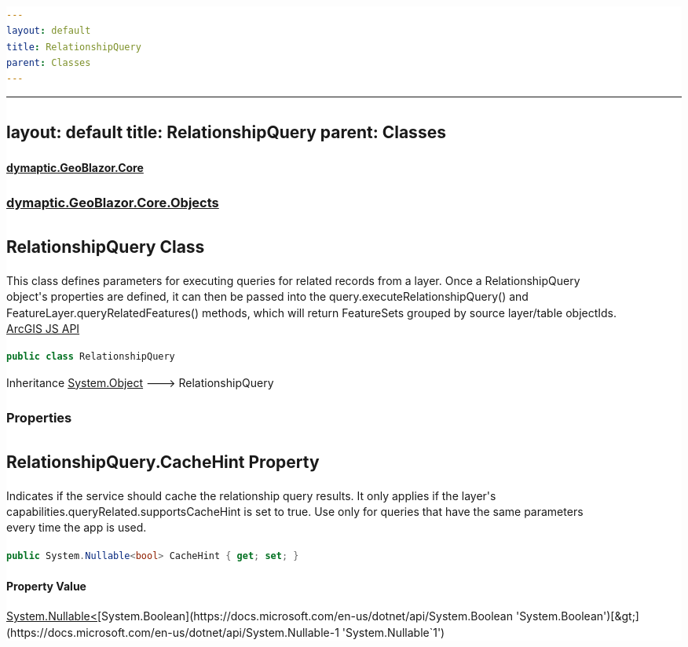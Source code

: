 ```yaml
---
layout: default
title: RelationshipQuery
parent: Classes
---
```

---
layout: default
title: RelationshipQuery
parent: Classes
---
#### [dymaptic.GeoBlazor.Core](index.html 'index')
### [dymaptic.GeoBlazor.Core.Objects](index.html#dymaptic.GeoBlazor.Core.Objects 'dymaptic.GeoBlazor.Core.Objects')

## RelationshipQuery Class

This class defines parameters for executing queries for related records from a layer. Once a RelationshipQuery  
object's properties are defined, it can then be passed into the query.executeRelationshipQuery() and  
FeatureLayer.queryRelatedFeatures() methods, which will return FeatureSets grouped by source layer/table objectIds.  
<a target="_blank" href="https://developers.arcgis.com/javascript/latest/api-reference/esri-rest-support-RelationshipQuery.html#maxAllowableOffset">ArcGIS JS API</a>

```csharp
public class RelationshipQuery
```

Inheritance [System.Object](https://docs.microsoft.com/en-us/dotnet/api/System.Object 'System.Object') &#129106; RelationshipQuery
### Properties

<a name='dymaptic.GeoBlazor.Core.Objects.RelationshipQuery.CacheHint'></a>

## RelationshipQuery.CacheHint Property

Indicates if the service should cache the relationship query results. It only applies if the layer's  
capabilities.queryRelated.supportsCacheHint is set to true. Use only for queries that have the same parameters  
every time the app is used.

```csharp
public System.Nullable<bool> CacheHint { get; set; }
```

#### Property Value
[System.Nullable&lt;](https://docs.microsoft.com/en-us/dotnet/api/System.Nullable-1 'System.Nullable`1')[System.Boolean](https://docs.microsoft.com/en-us/dotnet/api/System.Boolean 'System.Boolean')[&gt;](https://docs.microsoft.com/en-us/dotnet/api/System.Nullable-1 'System.Nullable`1')
